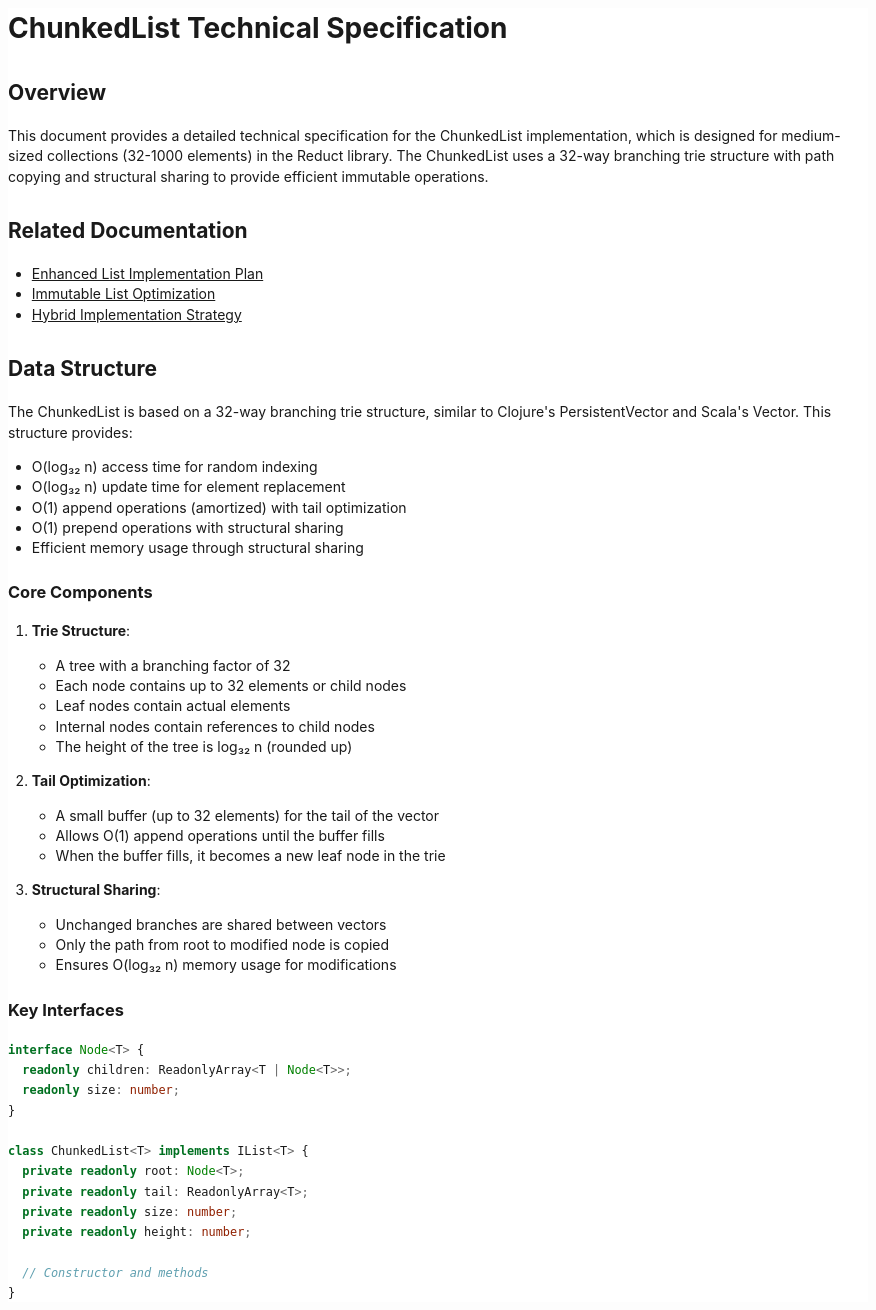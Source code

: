 # ChunkedList Technical Specification

## Overview

This document provides a detailed technical specification for the ChunkedList implementation, which is designed for medium-sized collections (32-1000 elements) in the Reduct library. The ChunkedList uses a 32-way branching trie structure with path copying and structural sharing to provide efficient immutable operations.

## Related Documentation

- [Enhanced List Implementation Plan](./enhanced-list-implementation-plan.md)
- [Immutable List Optimization](../technical/immutable-list-optimization-spec.md)
- [Hybrid Implementation Strategy](../technical/hybrid-implementation-strategy.md)

## Data Structure

The ChunkedList is based on a 32-way branching trie structure, similar to Clojure's PersistentVector and Scala's Vector. This structure provides:

- O(log₃₂ n) access time for random indexing
- O(log₃₂ n) update time for element replacement
- O(1) append operations (amortized) with tail optimization
- O(1) prepend operations with structural sharing
- Efficient memory usage through structural sharing

### Core Components

1. **Trie Structure**:
   - A tree with a branching factor of 32
   - Each node contains up to 32 elements or child nodes
   - Leaf nodes contain actual elements
   - Internal nodes contain references to child nodes
   - The height of the tree is log₃₂ n (rounded up)

2. **Tail Optimization**:
   - A small buffer (up to 32 elements) for the tail of the vector
   - Allows O(1) append operations until the buffer fills
   - When the buffer fills, it becomes a new leaf node in the trie

3. **Structural Sharing**:
   - Unchanged branches are shared between vectors
   - Only the path from root to modified node is copied
   - Ensures O(log₃₂ n) memory usage for modifications

### Key Interfaces

```typescript
interface Node<T> {
  readonly children: ReadonlyArray<T | Node<T>>;
  readonly size: number;
}

class ChunkedList<T> implements IList<T> {
  private readonly root: Node<T>;
  private readonly tail: ReadonlyArray<T>;
  private readonly size: number;
  private readonly height: number;
  
  // Constructor and methods
}
```
